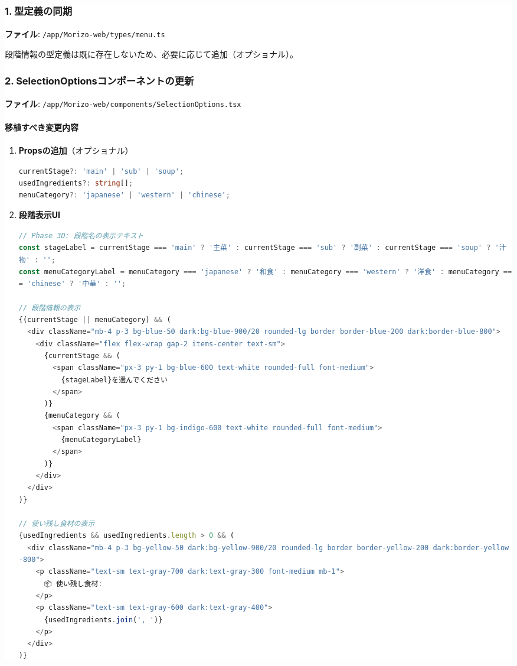 ### 1. 型定義の同期

**ファイル**: `/app/Morizo-web/types/menu.ts`

段階情報の型定義は既に存在しないため、必要に応じて追加（オプショナル）。

### 2. SelectionOptionsコンポーネントの更新

**ファイル**: `/app/Morizo-web/components/SelectionOptions.tsx`

#### 移植すべき変更内容

1. **Propsの追加**（オプショナル）
   ```typescript
   currentStage?: 'main' | 'sub' | 'soup';
   usedIngredients?: string[];
   menuCategory?: 'japanese' | 'western' | 'chinese';
   ```

2. **段階表示UI**
   ```typescript
   // Phase 3D: 段階名の表示テキスト
   const stageLabel = currentStage === 'main' ? '主菜' : currentStage === 'sub' ? '副菜' : currentStage === 'soup' ? '汁物' : '';
   const menuCategoryLabel = menuCategory === 'japanese' ? '和食' : menuCategory === 'western' ? '洋食' : menuCategory === 'chinese' ? '中華' : '';
   
   // 段階情報の表示
   {(currentStage || menuCategory) && (
     <div className="mb-4 p-3 bg-blue-50 dark:bg-blue-900/20 rounded-lg border border-blue-200 dark:border-blue-800">
       <div className="flex flex-wrap gap-2 items-center text-sm">
         {currentStage && (
           <span className="px-3 py-1 bg-blue-600 text-white rounded-full font-medium">
             {stageLabel}を選んでください
           </span>
         )}
         {menuCategory && (
           <span className="px-3 py-1 bg-indigo-600 text-white rounded-full font-medium">
             {menuCategoryLabel}
           </span>
         )}
       </div>
     </div>
   )}
   
   // 使い残し食材の表示
   {usedIngredients && usedIngredients.length > 0 && (
     <div className="mb-4 p-3 bg-yellow-50 dark:bg-yellow-900/20 rounded-lg border border-yellow-200 dark:border-yellow-800">
       <p className="text-sm text-gray-700 dark:text-gray-300 font-medium mb-1">
         📦 使い残し食材:
       </p>
       <p className="text-sm text-gray-600 dark:text-gray-400">
         {usedIngredients.join(', ')}
       </p>
     </div>
   )}
   ```

